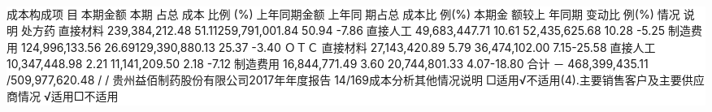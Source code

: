 成本构成项
目
本期金额
本期
占总
成本
比例
(%)
上年同期金额
上年同
期占总
成本比
例(%)
本期金
额较上
年同期
变动比
例(%)
情况
说明
处方药
直接材料
239,384,212.48
51.11259,791,001.84
50.94
-7.86
直接人工
49,683,447.71
10.61
52,435,625.68
10.28
-5.25
制造费用
124,996,133.56
26.69129,390,880.13
25.37
-3.40
ＯＴＣ
直接材料
27,143,420.89
5.79
36,474,102.00
7.15-25.58
直接人工
10,347,448.98
2.21
11,141,209.50
2.18
-7.12
制造费用
16,844,771.49
3.60
20,744,801.33
4.07-18.80
合计
－
468,399,435.11
/509,977,620.48
/
/
贵州益佰制药股份有限公司2017年年度报告
14/169成本分析其他情况说明
□适用√不适用(4).主要销售客户及主要供应商情况
√适用□不适用